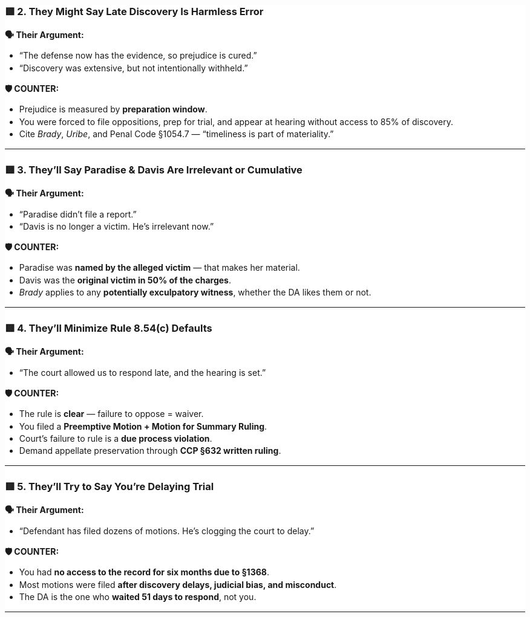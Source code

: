 
### 🟥 2. **They Might Say Late Discovery Is Harmless Error**

**🗣️ Their Argument:**
- “The defense now has the evidence, so prejudice is cured.”
- “Discovery was extensive, but not intentionally withheld.”

**🛡 COUNTER:**
- Prejudice is measured by **preparation window**.
- You were forced to file oppositions, prep for trial, and appear at hearing without access to 85% of discovery.
- Cite *Brady*, *Uribe*, and Penal Code §1054.7 — “timeliness is part of materiality.”

---

### 🟥 3. **They’ll Say Paradise & Davis Are Irrelevant or Cumulative**

**🗣️ Their Argument:**
- “Paradise didn’t file a report.”
- “Davis is no longer a victim. He’s irrelevant now.”

**🛡 COUNTER:**
- Paradise was **named by the alleged victim** — that makes her material.
- Davis was the **original victim in 50% of the charges**.
- *Brady* applies to any **potentially exculpatory witness**, whether the DA likes them or not.

---

### 🟥 4. **They’ll Minimize Rule 8.54(c) Defaults**

**🗣️ Their Argument:**
- “The court allowed us to respond late, and the hearing is set.”

**🛡 COUNTER:**
- The rule is **clear** — failure to oppose = waiver.
- You filed a **Preemptive Motion + Motion for Summary Ruling**.
- Court’s failure to rule is a **due process violation**.
- Demand appellate preservation through **CCP §632 written ruling**.

---

### 🟥 5. **They’ll Try to Say You’re Delaying Trial**

**🗣️ Their Argument:**
- “Defendant has filed dozens of motions. He’s clogging the court to delay.”

**🛡 COUNTER:**
- You had **no access to the record for six months due to §1368**.
- Most motions were filed **after discovery delays, judicial bias, and misconduct**.
- The DA is the one who **waited 51 days to respond**, not you.

---
